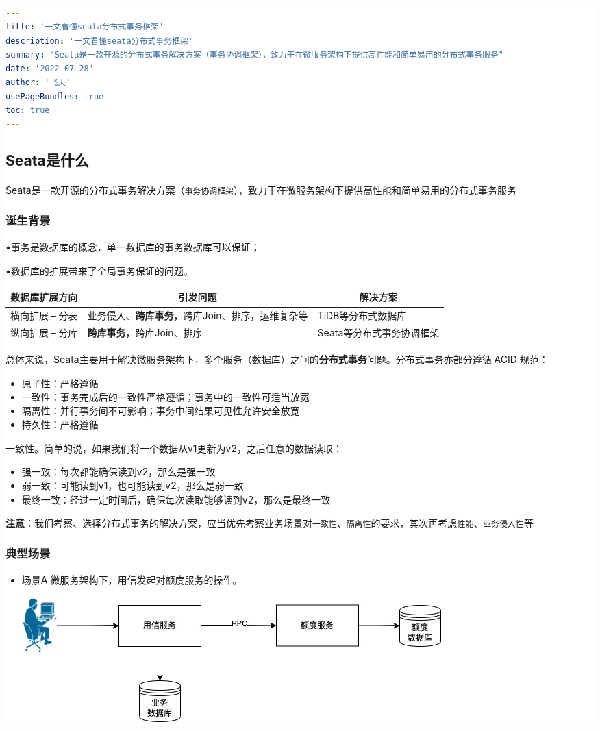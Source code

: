 ```yaml
---
title: '一文看懂seata分布式事务框架'
description: '一文看懂seata分布式事务框架'
summary: "Seata是一款开源的分布式事务解决方案（事务协调框架），致力于在微服务架构下提供高性能和简单易用的分布式事务服务"
date: '2022-07-28'
author: '飞天'
usePageBundles: true
toc: true
---
```


## Seata是什么

Seata是一款开源的分布式事务解决方案（`事务协调框架`），致力于在微服务架构下提供高性能和简单易用的分布式事务服务



### 诞生背景

•事务是数据库的概念，单一数据库的事务数据库可以保证；

•数据库的扩展带来了全局事务保证的问题。

| **数据库扩展方向** | **引发问题**                                       | **解决方案**              |
| ------------------ | -------------------------------------------------- | ------------------------- |
| 横向扩展  – 分表   | 业务侵入、**跨库事务**，跨库Join、排序，运维复杂等 | TiDB等分布式数据库        |
| 纵向扩展  – 分库   | **跨库事务**，跨库Join、排序                       | Seata等分布式事务协调框架 |

总体来说，Seata主要用于解决微服务架构下，多个服务（数据库）之间的**分布式事务**问题。分布式事务亦部分遵循 ACID 规范：

- 原子性：严格遵循
- 一致性：事务完成后的一致性严格遵循；事务中的一致性可适当放宽
- 隔离性：并行事务间不可影响；事务中间结果可见性允许安全放宽
- 持久性：严格遵循



一致性。简单的说，如果我们将一个数据从v1更新为v2，之后任意的数据读取：

- 强一致：每次都能确保读到v2，那么是强一致
- 弱一致：可能读到v1，也可能读到v2，那么是弱一致
- 最终一致：经过一定时间后，确保每次读取能够读到v2，那么是最终一致



**注意**：我们考察、选择分布式事务的解决方案，应当优先考察业务场景对`一致性`、`隔离性`的要求，其次再考虑`性能`、`业务侵入性`等



### 典型场景

- 场景A 微服务架构下，用信发起对额度服务的操作。

  ![用户流程](用户流程.jpg)
